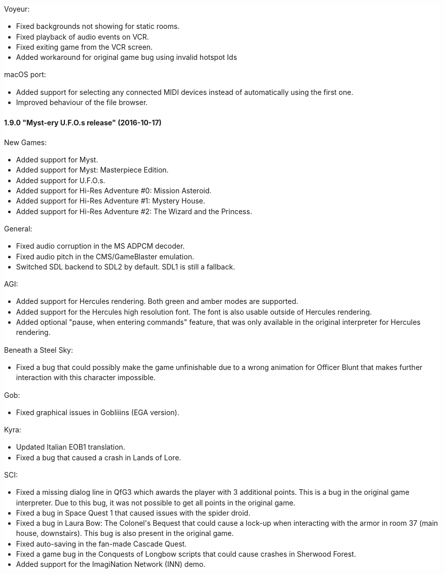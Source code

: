  Voyeur:
   - Fixed backgrounds not showing for static rooms.
   - Fixed playback of audio events on VCR.
   - Fixed exiting game from the VCR screen.
   - Added workaround for original game bug using invalid hotspot Ids

 macOS port:
   - Added support for selecting any connected MIDI devices instead of automatically
     using the first one.
   - Improved behaviour of the file browser.


#### 1.9.0 "Myst-ery U.F.O.s release" (2016-10-17)

 New Games:
   - Added support for Myst.
   - Added support for Myst: Masterpiece Edition.
   - Added support for U.F.O.s.
   - Added support for Hi-Res Adventure #0: Mission Asteroid.
   - Added support for Hi-Res Adventure #1: Mystery House.
   - Added support for Hi-Res Adventure #2: The Wizard and the Princess.

 General:
   - Fixed audio corruption in the MS ADPCM decoder.
   - Fixed audio pitch in the CMS/GameBlaster emulation.
   - Switched SDL backend to SDL2 by default. SDL1 is still a fallback.

 AGI:
   - Added support for Hercules rendering. Both green and amber modes are
     supported.
   - Added support for the Hercules high resolution font. The font is also
     usable outside of Hercules rendering.
   - Added optional "pause, when entering commands" feature, that was only
     available in the original interpreter for Hercules rendering.

 Beneath a Steel Sky:
   - Fixed a bug that could possibly make the game unfinishable due to a
     wrong animation for Officer Blunt that makes further interaction with
     this character impossible.

 Gob:
   - Fixed graphical issues in Gobliiins (EGA version).

 Kyra:
   - Updated Italian EOB1 translation.
   - Fixed a bug that caused a crash in Lands of Lore.

 SCI:
   - Fixed a missing dialog line in QfG3 which awards the player with 3 additional
     points. This is a bug in the original game interpreter. Due to this bug,
     it was not possible to get all points in the original game.
   - Fixed a bug in Space Quest 1 that caused issues with the spider droid.
   - Fixed a bug in Laura Bow: The Colonel's Bequest that could cause a lock-up when
     interacting with the armor in room 37 (main house, downstairs). This bug is also
     present in the original game.
   - Fixed auto-saving in the fan-made Cascade Quest.
   - Fixed a game bug in the Conquests of Longbow scripts that could cause crashes in Sherwood Forest.
   - Added support for the ImagiNation Network (INN) demo.
